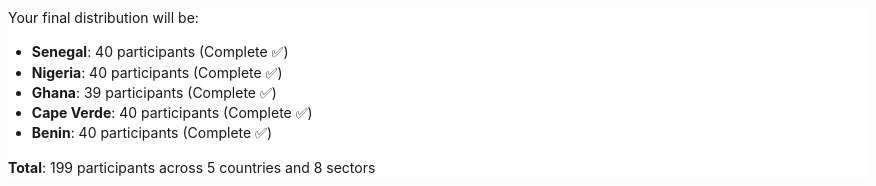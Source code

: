 Your final distribution will be:

- **Senegal**: 40 participants (Complete ✅)
- **Nigeria**: 40 participants (Complete ✅)
- **Ghana**: 39 participants (Complete ✅)
- **Cape Verde**: 40 participants (Complete ✅)
- **Benin**: 40 participants (Complete ✅)

**Total**: 199 participants across 5 countries and 8 sectors

